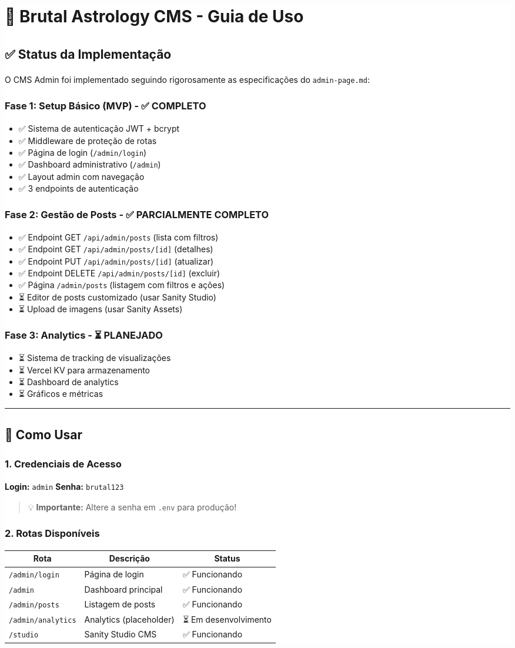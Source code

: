 # 🎨 Brutal Astrology CMS - Guia de Uso

## ✅ Status da Implementação

O CMS Admin foi implementado seguindo rigorosamente as especificações do `admin-page.md`:

### Fase 1: Setup Básico (MVP) - ✅ COMPLETO
- ✅ Sistema de autenticação JWT + bcrypt
- ✅ Middleware de proteção de rotas
- ✅ Página de login (`/admin/login`)
- ✅ Dashboard administrativo (`/admin`)
- ✅ Layout admin com navegação
- ✅ 3 endpoints de autenticação

### Fase 2: Gestão de Posts - ✅ PARCIALMENTE COMPLETO
- ✅ Endpoint GET `/api/admin/posts` (lista com filtros)
- ✅ Endpoint GET `/api/admin/posts/[id]` (detalhes)
- ✅ Endpoint PUT `/api/admin/posts/[id]` (atualizar)
- ✅ Endpoint DELETE `/api/admin/posts/[id]` (excluir)
- ✅ Página `/admin/posts` (listagem com filtros e ações)
- ⏳ Editor de posts customizado (usar Sanity Studio)
- ⏳ Upload de imagens (usar Sanity Assets)

### Fase 3: Analytics - ⏳ PLANEJADO
- ⏳ Sistema de tracking de visualizações
- ⏳ Vercel KV para armazenamento
- ⏳ Dashboard de analytics
- ⏳ Gráficos e métricas

---

## 🚀 Como Usar

### 1. Credenciais de Acesso

**Login:** `admin`
**Senha:** `brutal123`

> 💡 **Importante:** Altere a senha em `.env` para produção!

### 2. Rotas Disponíveis

| Rota | Descrição | Status |
|------|-----------|--------|
| `/admin/login` | Página de login | ✅ Funcionando |
| `/admin` | Dashboard principal | ✅ Funcionando |
| `/admin/posts` | Listagem de posts | ✅ Funcionando |
| `/admin/analytics` | Analytics (placeholder) | ⏳ Em desenvolvimento |
| `/studio` | Sanity Studio CMS | ✅ Funcionando |
